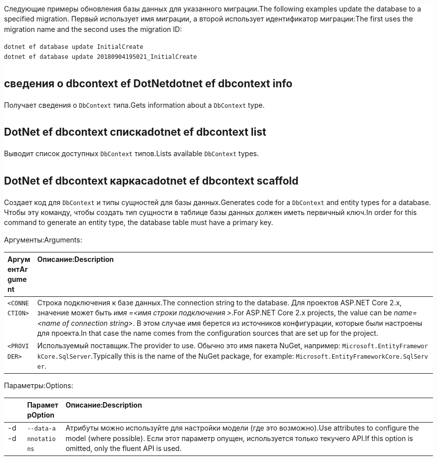 <span data-ttu-id="bcc5e-208">Следующие примеры обновления базы данных для указанного миграции.</span><span class="sxs-lookup"><span data-stu-id="bcc5e-208">The following examples update the database to a specified migration.</span></span> <span data-ttu-id="bcc5e-209">Первый использует имя миграции, а второй использует идентификатор миграции:</span><span class="sxs-lookup"><span data-stu-id="bcc5e-209">The first uses the migration name and the second uses the migration ID:</span></span>

```console
dotnet ef database update InitialCreate
dotnet ef database update 20180904195021_InitialCreate
```

## <a name="dotnet-ef-dbcontext-info"></a><span data-ttu-id="bcc5e-210">сведения о dbcontext ef DotNet</span><span class="sxs-lookup"><span data-stu-id="bcc5e-210">dotnet ef dbcontext info</span></span>

<span data-ttu-id="bcc5e-211">Получает сведения о `DbContext` типа.</span><span class="sxs-lookup"><span data-stu-id="bcc5e-211">Gets information about a `DbContext` type.</span></span>

## <a name="dotnet-ef-dbcontext-list"></a><span data-ttu-id="bcc5e-212">DotNet ef dbcontext списка</span><span class="sxs-lookup"><span data-stu-id="bcc5e-212">dotnet ef dbcontext list</span></span>

<span data-ttu-id="bcc5e-213">Выводит список доступных `DbContext` типов.</span><span class="sxs-lookup"><span data-stu-id="bcc5e-213">Lists available `DbContext` types.</span></span>

## <a name="dotnet-ef-dbcontext-scaffold"></a><span data-ttu-id="bcc5e-214">DotNet ef dbcontext каркаса</span><span class="sxs-lookup"><span data-stu-id="bcc5e-214">dotnet ef dbcontext scaffold</span></span>

<span data-ttu-id="bcc5e-215">Создает код для `DbContext` и типы сущностей для базы данных.</span><span class="sxs-lookup"><span data-stu-id="bcc5e-215">Generates code for a `DbContext` and entity types for a database.</span></span> <span data-ttu-id="bcc5e-216">Чтобы эту команду, чтобы создать тип сущности в таблице базы данных должен иметь первичный ключ.</span><span class="sxs-lookup"><span data-stu-id="bcc5e-216">In order for this command to generate an entity type, the database table must have a primary key.</span></span>

<span data-ttu-id="bcc5e-217">Аргументы:</span><span class="sxs-lookup"><span data-stu-id="bcc5e-217">Arguments:</span></span>

| <span data-ttu-id="bcc5e-218">Аргумент</span><span class="sxs-lookup"><span data-stu-id="bcc5e-218">Argument</span></span>       | <span data-ttu-id="bcc5e-219">Описание:</span><span class="sxs-lookup"><span data-stu-id="bcc5e-219">Description</span></span>                                                                                                                                                                                                             |
|:---------------|:------------------------------------------------------------------------------------------------------------------------------------------------------------------------------------------------------------------------|
| `<CONNECTION>` | <span data-ttu-id="bcc5e-220">Строка подключения к базе данных.</span><span class="sxs-lookup"><span data-stu-id="bcc5e-220">The connection string to the database.</span></span> <span data-ttu-id="bcc5e-221">Для проектов ASP.NET Core 2.x, значение может быть *имя =\<имя строки подключения >*.</span><span class="sxs-lookup"><span data-stu-id="bcc5e-221">For ASP.NET Core 2.x projects, the value can be *name=\<name of connection string>*.</span></span> <span data-ttu-id="bcc5e-222">В этом случае имя берется из источников конфигурации, которые были настроены для проекта.</span><span class="sxs-lookup"><span data-stu-id="bcc5e-222">In that case the name comes from the configuration sources that are set up for the project.</span></span> |
| `<PROVIDER>`   | <span data-ttu-id="bcc5e-223">Используемый поставщик.</span><span class="sxs-lookup"><span data-stu-id="bcc5e-223">The provider to use.</span></span> <span data-ttu-id="bcc5e-224">Обычно это имя пакета NuGet, например: `Microsoft.EntityFrameworkCore.SqlServer`.</span><span class="sxs-lookup"><span data-stu-id="bcc5e-224">Typically this is the name of the NuGet package, for example: `Microsoft.EntityFrameworkCore.SqlServer`.</span></span>                                                                                           |

<span data-ttu-id="bcc5e-225">Параметры:</span><span class="sxs-lookup"><span data-stu-id="bcc5e-225">Options:</span></span>

|                 | <span data-ttu-id="bcc5e-226">Параметр</span><span class="sxs-lookup"><span data-stu-id="bcc5e-226">Option</span></span>                                   | <span data-ttu-id="bcc5e-227">Описание:</span><span class="sxs-lookup"><span data-stu-id="bcc5e-227">Description</span></span>                                                                                                                                                                    |
|:----------------|:-----------------------------------------|:-------------------------------------------------------------------------------------------------------------------------------------------------------------------------------|
| <span data-ttu-id="bcc5e-228"><nobr>-d</nobr></span><span class="sxs-lookup"><span data-stu-id="bcc5e-228"><nobr>-d</nobr></span></span> | `--data-annotations`                     | <span data-ttu-id="bcc5e-229">Атрибуты можно используйте для настройки модели (где это возможно).</span><span class="sxs-lookup"><span data-stu-id="bcc5e-229">Use attributes to configure the model (where possible).</span></span> <span data-ttu-id="bcc5e-230">Если этот параметр опущен, используется только текучего API.</span><span class="sxs-lookup"><span data-stu-id="bcc5e-230">If this option is omitted, only the fluent API is used.</span></span>                                                                |